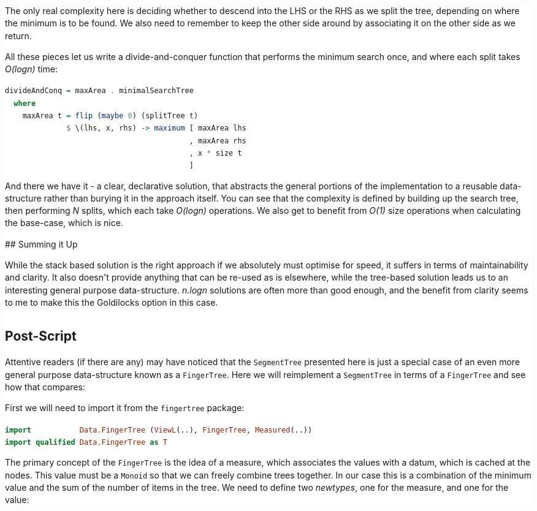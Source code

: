 The only real complexity here is deciding whether to descend into the LHS or the
RHS as we split the tree, depending on where the minimum is to be found. We also
need to remember to keep the other side around by associating it on the other
side as we return.

All these pieces let us write a divide-and-conquer function that performs the
minimum search once, and where each split takes _O(logn)_ time:

```haskell
divideAndConq = maxArea . minimalSearchTree
  where
    maxArea t = flip (maybe 0) (splitTree t)
              $ \(lhs, x, rhs) -> maximum [ maxArea lhs
                                          , maxArea rhs
                                          , x * size t
                                          ]
```

And there we have it - a clear, declarative solution, that abstracts the
general portions of the implementation to a reusable data-structure rather than
burying it in the approach itself. You can see that the complexity is defined by
building up the search tree, then performing _N_ splits, which each take
 _O(logn)_ operations. We also get to benefit from _O(1)_ size operations
when calculating the base-case, which is nice.

## Summing it Up

While the stack based solution is the right approach if we absolutely must
optimise for speed, it suffers in terms of maintainability and clarity. It also
doesn't provide anything that can be re-used as is elsewhere, while the
tree-based solution leads us to an interesting general purpose data-structure.
_n.logn_ solutions are often more than good enough, and the benefit
from clarity seems to me to make this the Goldilocks option in this case.

## Post-Script

Attentive readers (if there are any) may have noticed that the `SegmentTree`
presented here is just a special case of an even more general purpose
data-structure known as a `FingerTree`. Here we will reimplement a `SegmentTree`
in terms of a `FingerTree` and see how that compares:

First we will need to import it from the `fingertree` package:

```haskell
import           Data.FingerTree (ViewL(..), FingerTree, Measured(..))
import qualified Data.FingerTree as T
```

The primary concept of the `FingerTree` is the idea of a measure, which
associates the values with a datum, which is cached at the nodes. This value
must be a `Monoid` so that we can freely combine trees together. In our case
this is a combination of the minimum value and the sum of the number of items in
the tree. We need to define two _newtypes_, one for the measure, and one for the
value:

